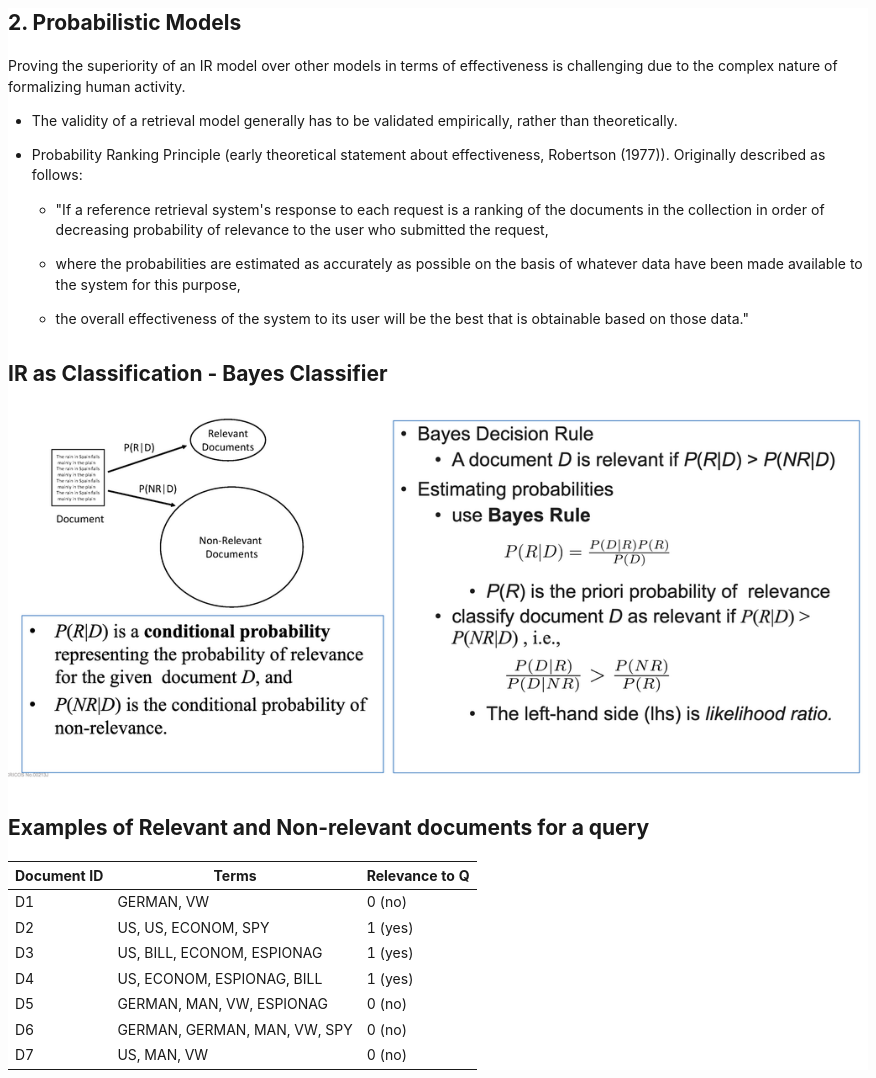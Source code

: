 ## 2. Probabilistic Models
Proving the superiority of an IR model over other models in terms of effectiveness is challenging due to the complex nature of formalizing human activity.

- The validity of a retrieval model generally has to be validated empirically, rather than theoretically.

- Probability Ranking Principle (early theoretical statement about effectiveness, Robertson (1977)). Originally described as follows:

  - "If a reference retrieval system's response to each request is a ranking of the documents in the collection in order of decreasing probability of relevance to the user who submitted the request,
  
  - where the probabilities are estimated as accurately as possible on the basis of whatever data have been made available to the system for this purpose,
  
  - the overall effectiveness of the system to its user will be the best that is obtainable based on those data."

## IR as Classification - Bayes Classifier
<img src="BayesClassifier.png" />


## Examples of Relevant and Non-relevant documents for a query

| Document ID | Terms                       | Relevance to Q |
|-------------|-----------------------------|----------------|
| D1          | GERMAN, VW                  | 0 (no)         |
| D2          | US, US, ECONOM, SPY         | 1 (yes)        |
| D3          | US, BILL, ECONOM, ESPIONAG  | 1 (yes)        |
| D4          | US, ECONOM, ESPIONAG, BILL  | 1 (yes)        |
| D5          | GERMAN, MAN, VW, ESPIONAG   | 0 (no)         |
| D6          | GERMAN, GERMAN, MAN, VW, SPY| 0 (no)         |
| D7          | US, MAN, VW                 | 0 (no)         |
